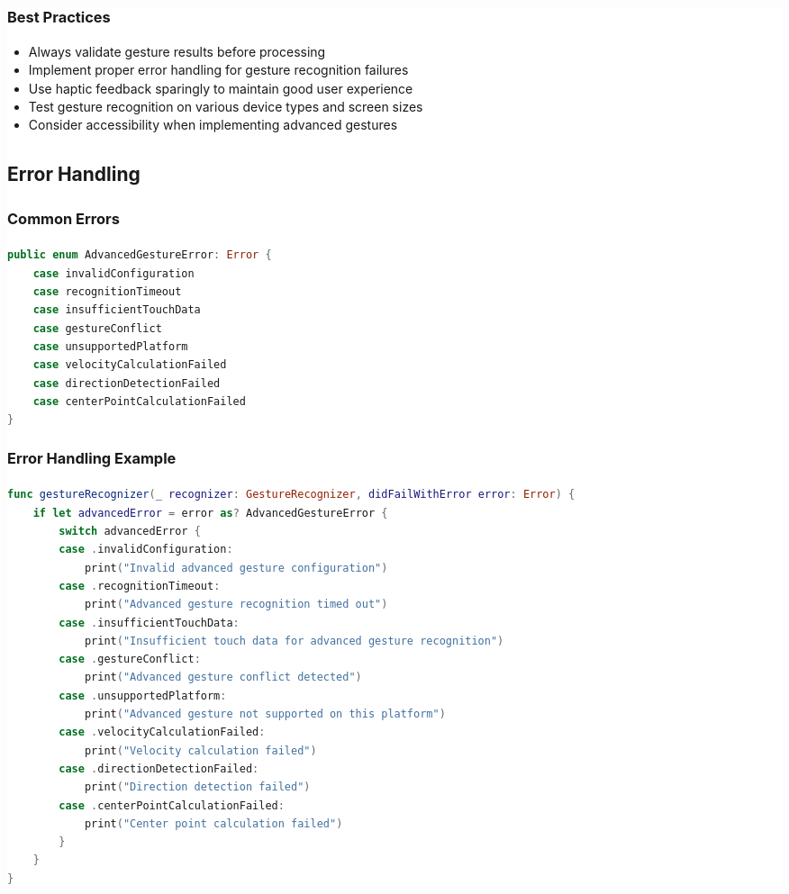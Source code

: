 ### Best Practices

- Always validate gesture results before processing
- Implement proper error handling for gesture recognition failures
- Use haptic feedback sparingly to maintain good user experience
- Test gesture recognition on various device types and screen sizes
- Consider accessibility when implementing advanced gestures

## Error Handling

### Common Errors

```swift
public enum AdvancedGestureError: Error {
    case invalidConfiguration
    case recognitionTimeout
    case insufficientTouchData
    case gestureConflict
    case unsupportedPlatform
    case velocityCalculationFailed
    case directionDetectionFailed
    case centerPointCalculationFailed
}
```

### Error Handling Example

```swift
func gestureRecognizer(_ recognizer: GestureRecognizer, didFailWithError error: Error) {
    if let advancedError = error as? AdvancedGestureError {
        switch advancedError {
        case .invalidConfiguration:
            print("Invalid advanced gesture configuration")
        case .recognitionTimeout:
            print("Advanced gesture recognition timed out")
        case .insufficientTouchData:
            print("Insufficient touch data for advanced gesture recognition")
        case .gestureConflict:
            print("Advanced gesture conflict detected")
        case .unsupportedPlatform:
            print("Advanced gesture not supported on this platform")
        case .velocityCalculationFailed:
            print("Velocity calculation failed")
        case .directionDetectionFailed:
            print("Direction detection failed")
        case .centerPointCalculationFailed:
            print("Center point calculation failed")
        }
    }
}
```
